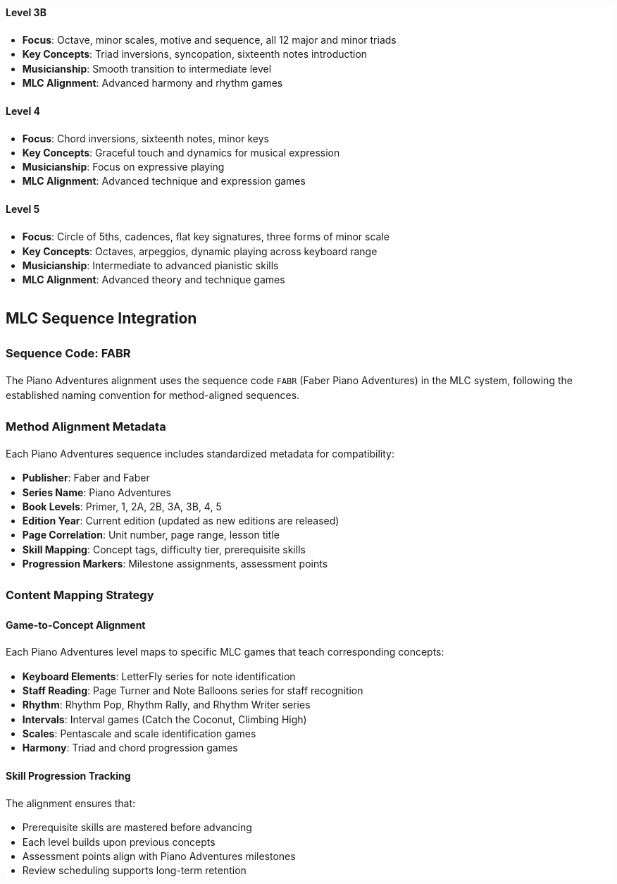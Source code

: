 #### Level 3B
- **Focus**: Octave, minor scales, motive and sequence, all 12 major and minor triads
- **Key Concepts**: Triad inversions, syncopation, sixteenth notes introduction
- **Musicianship**: Smooth transition to intermediate level
- **MLC Alignment**: Advanced harmony and rhythm games

#### Level 4
- **Focus**: Chord inversions, sixteenth notes, minor keys
- **Key Concepts**: Graceful touch and dynamics for musical expression
- **Musicianship**: Focus on expressive playing
- **MLC Alignment**: Advanced technique and expression games

#### Level 5
- **Focus**: Circle of 5ths, cadences, flat key signatures, three forms of minor scale
- **Key Concepts**: Octaves, arpeggios, dynamic playing across keyboard range
- **Musicianship**: Intermediate to advanced pianistic skills
- **MLC Alignment**: Advanced theory and technique games

## MLC Sequence Integration

### Sequence Code: FABR
The Piano Adventures alignment uses the sequence code `FABR` (Faber Piano Adventures) in the MLC system, following the established naming convention for method-aligned sequences.

### Method Alignment Metadata
Each Piano Adventures sequence includes standardized metadata for compatibility:

- **Publisher**: Faber and Faber
- **Series Name**: Piano Adventures
- **Book Levels**: Primer, 1, 2A, 2B, 3A, 3B, 4, 5
- **Edition Year**: Current edition (updated as new editions are released)
- **Page Correlation**: Unit number, page range, lesson title
- **Skill Mapping**: Concept tags, difficulty tier, prerequisite skills
- **Progression Markers**: Milestone assignments, assessment points

### Content Mapping Strategy

#### Game-to-Concept Alignment
Each Piano Adventures level maps to specific MLC games that teach corresponding concepts:

- **Keyboard Elements**: LetterFly series for note identification
- **Staff Reading**: Page Turner and Note Balloons series for staff recognition
- **Rhythm**: Rhythm Pop, Rhythm Rally, and Rhythm Writer series
- **Intervals**: Interval games (Catch the Coconut, Climbing High)
- **Scales**: Pentascale and scale identification games
- **Harmony**: Triad and chord progression games

#### Skill Progression Tracking
The alignment ensures that:
- Prerequisite skills are mastered before advancing
- Each level builds upon previous concepts
- Assessment points align with Piano Adventures milestones
- Review scheduling supports long-term retention
